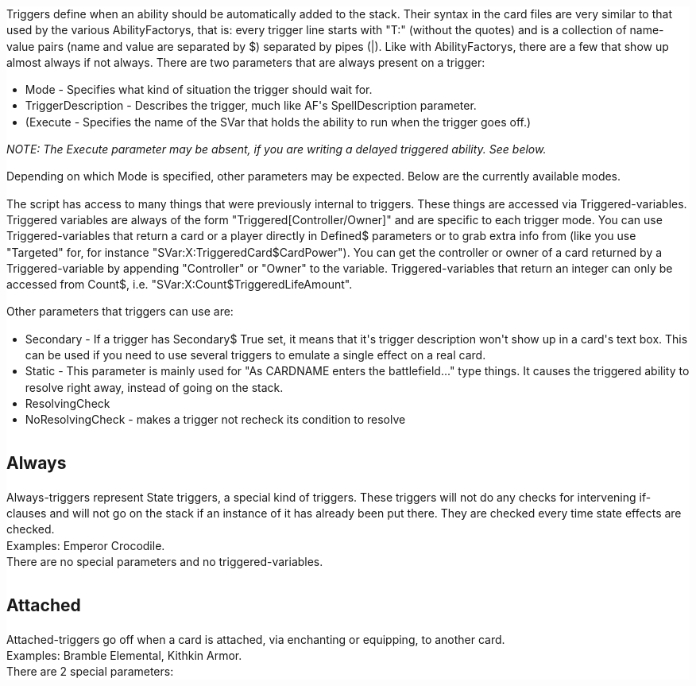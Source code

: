Triggers define when an ability should be automatically added to the
stack. Their syntax in the card files are very similar to that used by
the various AbilityFactorys, that is: every trigger line starts with
"T:" (without the quotes) and is a collection of name-value pairs (name
and value are separated by $) separated by pipes (|). Like with
AbilityFactorys, there are a few that show up almost always if not
always. There are two parameters that are always present on a trigger:

  - Mode - Specifies what kind of situation the trigger should wait for.
  - TriggerDescription - Describes the trigger, much like AF's
    SpellDescription parameter.
  - (Execute - Specifies the name of the SVar that holds the ability to
    run when the trigger goes off.)

_NOTE: The Execute parameter may be absent, if you are writing a delayed triggered ability. See below._

Depending on which Mode is specified, other parameters may be expected.
Below are the currently available modes.

The script has access to many things that were previously internal to
triggers. These things are accessed via Triggered-variables. Triggered
variables are always of the form "Triggered<Variable Name>\[Controller/Owner\]" and are specific to each trigger mode. You can use Triggered-variables that return a card or a player directly in Defined$ parameters or to grab extra info from (like you use "Targeted" for, for instance "SVar:X:TriggeredCard$CardPower").
You can get the controller or owner of a card returned by a Triggered-variable by appending "Controller" or "Owner" to the variable. Triggered-variables that return an integer can only be accessed from Count$, i.e. "SVar:X:Count$TriggeredLifeAmount".

Other parameters that triggers can use are:

  - Secondary - If a trigger has Secondary$ True set, it means that it's
    trigger description won't show up in a card's text box. This can be
    used if you need to use several triggers to emulate a single effect
    on a real card.
  - Static - This parameter is mainly used for "As CARDNAME enters the
    battlefield..." type things. It causes the triggered ability to
    resolve right away, instead of going on the stack.
  - ResolvingCheck
  - NoResolvingCheck - makes a trigger not recheck its condition to resolve

## Always

Always-triggers represent State triggers, a special kind of triggers. These triggers will not do any checks for intervening if-clauses and will not go on the stack if an instance of it has already been put there. They are checked every time state effects are checked.  
Examples: Emperor Crocodile.  
There are no special parameters and no triggered-variables.

## Attached

Attached-triggers go off when a card is attached, via enchanting or
equipping, to another card.  
Examples: Bramble Elemental, Kithkin Armor.  
There are 2 special parameters:
